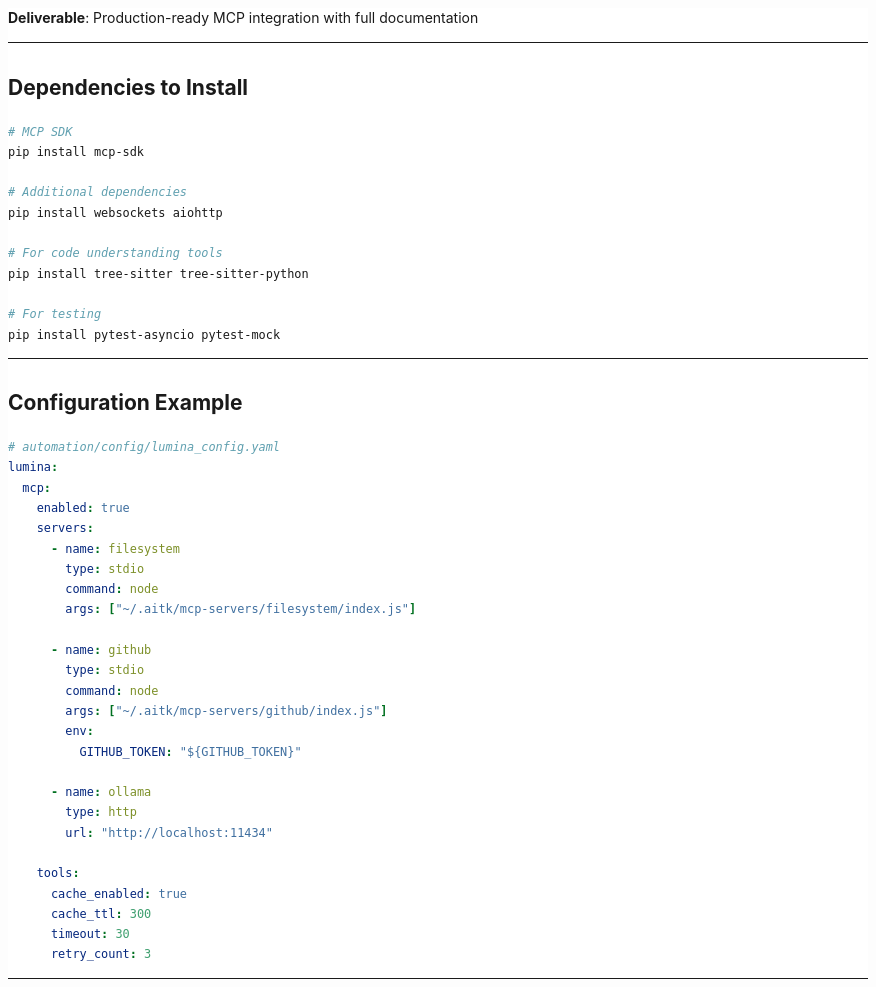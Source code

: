 **Deliverable**: Production-ready MCP integration with full documentation

---

## Dependencies to Install

```bash
# MCP SDK
pip install mcp-sdk

# Additional dependencies
pip install websockets aiohttp

# For code understanding tools
pip install tree-sitter tree-sitter-python

# For testing
pip install pytest-asyncio pytest-mock
```

---

## Configuration Example

```yaml
# automation/config/lumina_config.yaml
lumina:
  mcp:
    enabled: true
    servers:
      - name: filesystem
        type: stdio
        command: node
        args: ["~/.aitk/mcp-servers/filesystem/index.js"]

      - name: github
        type: stdio
        command: node
        args: ["~/.aitk/mcp-servers/github/index.js"]
        env:
          GITHUB_TOKEN: "${GITHUB_TOKEN}"

      - name: ollama
        type: http
        url: "http://localhost:11434"

    tools:
      cache_enabled: true
      cache_ttl: 300
      timeout: 30
      retry_count: 3
```

---